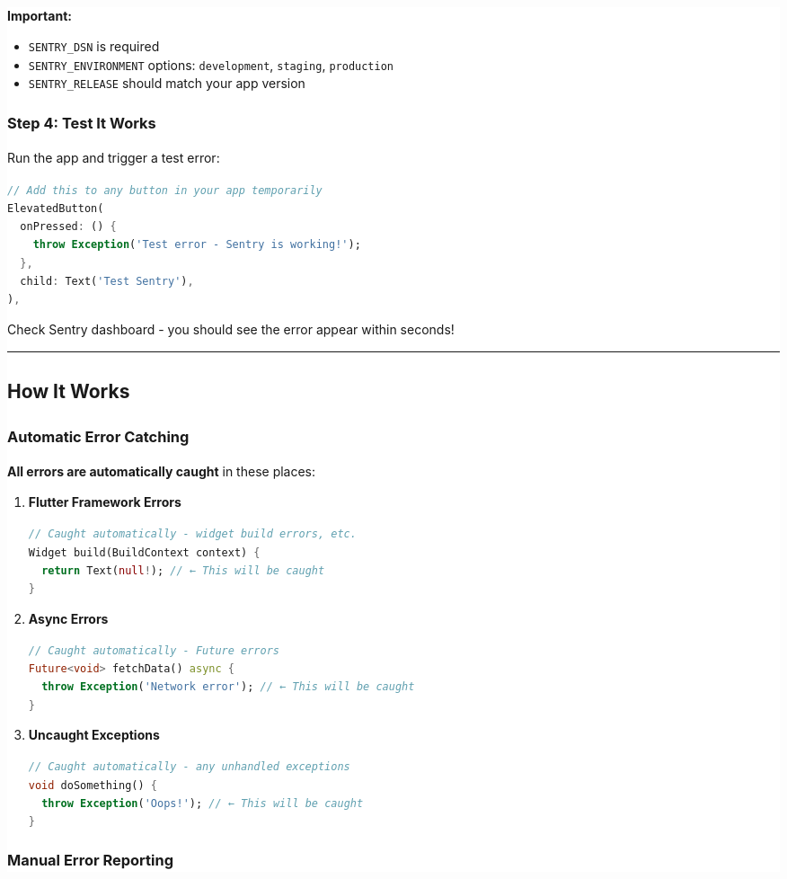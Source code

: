 **Important:**
- `SENTRY_DSN` is required
- `SENTRY_ENVIRONMENT` options: `development`, `staging`, `production`
- `SENTRY_RELEASE` should match your app version

### Step 4: Test It Works

Run the app and trigger a test error:

```dart
// Add this to any button in your app temporarily
ElevatedButton(
  onPressed: () {
    throw Exception('Test error - Sentry is working!');
  },
  child: Text('Test Sentry'),
),
```

Check Sentry dashboard - you should see the error appear within seconds!

---

## How It Works

### Automatic Error Catching

**All errors are automatically caught** in these places:

1. **Flutter Framework Errors**
   ```dart
   // Caught automatically - widget build errors, etc.
   Widget build(BuildContext context) {
     return Text(null!); // ← This will be caught
   }
   ```

2. **Async Errors**
   ```dart
   // Caught automatically - Future errors
   Future<void> fetchData() async {
     throw Exception('Network error'); // ← This will be caught
   }
   ```

3. **Uncaught Exceptions**
   ```dart
   // Caught automatically - any unhandled exceptions
   void doSomething() {
     throw Exception('Oops!'); // ← This will be caught
   }
   ```

### Manual Error Reporting
